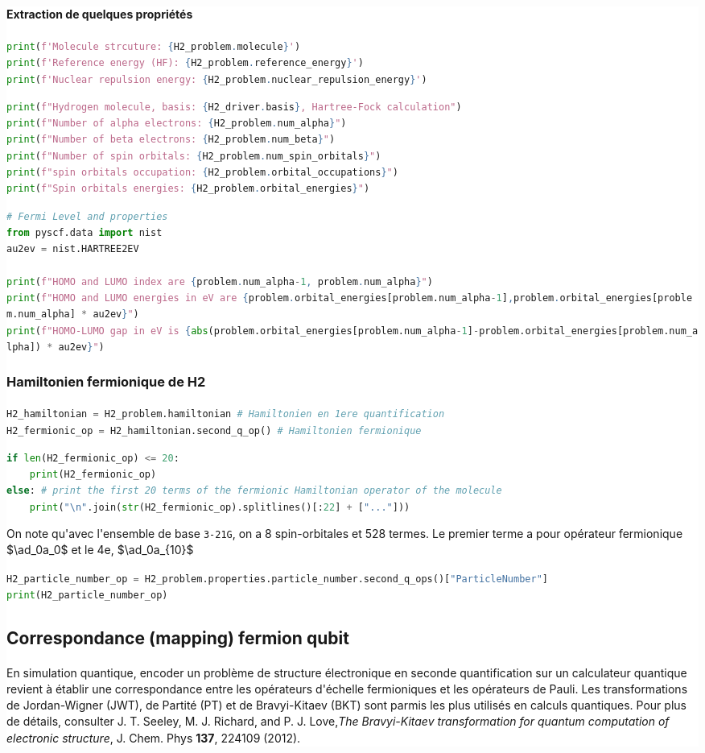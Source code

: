 #### Extraction de quelques propriétés

```python
print(f'Molecule strcuture: {H2_problem.molecule}')
print(f'Reference energy (HF): {H2_problem.reference_energy}')
print(f'Nuclear repulsion energy: {H2_problem.nuclear_repulsion_energy}')
```

```python
print(f"Hydrogen molecule, basis: {H2_driver.basis}, Hartree-Fock calculation")
print(f"Number of alpha electrons: {H2_problem.num_alpha}")
print(f"Number of beta electrons: {H2_problem.num_beta}")
print(f"Number of spin orbitals: {H2_problem.num_spin_orbitals}")
print(f"spin orbitals occupation: {H2_problem.orbital_occupations}")
print(f"Spin orbitals energies: {H2_problem.orbital_energies}")
```

```python
# Fermi Level and properties
from pyscf.data import nist
au2ev = nist.HARTREE2EV

print(f"HOMO and LUMO index are {problem.num_alpha-1, problem.num_alpha}")
print(f"HOMO and LUMO energies in eV are {problem.orbital_energies[problem.num_alpha-1],problem.orbital_energies[problem.num_alpha] * au2ev}")
print(f"HOMO-LUMO gap in eV is {abs(problem.orbital_energies[problem.num_alpha-1]-problem.orbital_energies[problem.num_alpha]) * au2ev}")
```

### Hamiltonien fermionique de H2

```python
H2_hamiltonian = H2_problem.hamiltonian # Hamiltonien en 1ere quantification
H2_fermionic_op = H2_hamiltonian.second_q_op() # Hamiltonien fermionique
```

```python
if len(H2_fermionic_op) <= 20:
    print(H2_fermionic_op)
else: # print the first 20 terms of the fermionic Hamiltonian operator of the molecule
    print("\n".join(str(H2_fermionic_op).splitlines()[:22] + ["..."]))
```

On note qu'avec l'ensemble de base `3-21G`, on a 8 spin-orbitales et 528 termes. Le premier terme a pour opérateur fermionique $\ad_0a_0$ et le 4e, $\ad_0a_{10}$

```python
H2_particle_number_op = H2_problem.properties.particle_number.second_q_ops()["ParticleNumber"]
print(H2_particle_number_op)
```


## Correspondance (mapping) fermion qubit

En simulation quantique, encoder un problème de structure électronique en seconde quantification sur un calculateur quantique revient à établir une correspondance entre les opérateurs d'échelle fermioniques et les opérateurs de Pauli. Les transformations de Jordan-Wigner (JWT), de Partité (PT) et de Bravyi-Kitaev (BKT) sont parmis les plus utilisés en calculs quantiques. Pour plus de détails, consulter J. T. Seeley, M. J. Richard, and P. J. Love,*The Bravyi-Kitaev transformation for quantum computation of electronic structure*, J. Chem. Phys **137**, 224109 (2012).

